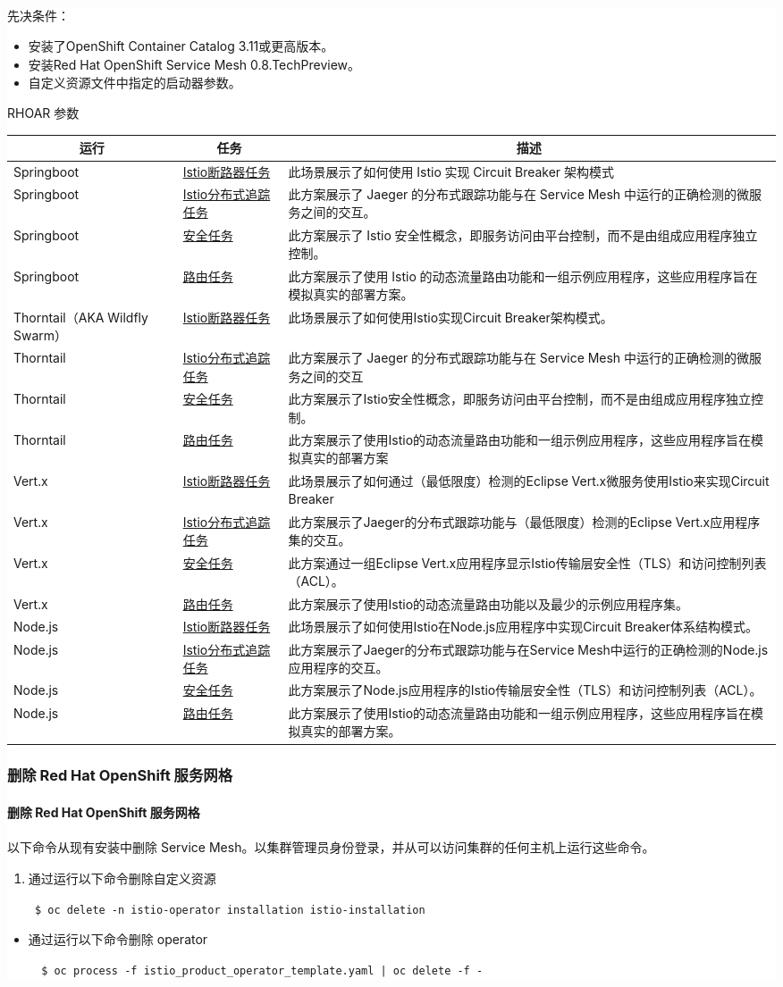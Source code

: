 先决条件：

- 安装了OpenShift Container Catalog 3.11或更高版本。
- 安装Red Hat OpenShift Service Mesh 0.8.TechPreview。
- 自定义资源文件中指定的启动器参数。

RHOAR 参数

运行|任务|描述
---|---|--- 
Springboot| [Istio断路器任务](https://github.com/snowdrop/spring-boot-istio-circuit-breaker-booster/blob/master/README.adoc)|此场景展示了如何使用 Istio 实现 Circuit Breaker 架构模式
Springboot|[Istio分布式追踪任务](https://github.com/snowdrop/spring-boot-istio-distributed-tracing-booster/blob/master/README.adoc)|此方案展示了 Jaeger 的分布式跟踪功能与在 Service Mesh 中运行的正确检测的微服务之间的交互。
Springboot|[安全任务](https://github.com/snowdrop/spring-boot-istio-security-booster/blob/master/README.adoc)|此方案展示了 Istio 安全性概念，即服务访问由平台控制，而不是由组成应用程序独立控制。
Springboot|[路由任务](https://github.com/snowdrop/spring-boot-istio-routing-booster/blob/master/README.adoc)|此方案展示了使用 Istio 的动态流量路由功能和一组示例应用程序，这些应用程序旨在模拟真实的部署方案。
Thorntail（AKA Wildfly Swarm）|[Istio断路器任务](https://github.com/wildfly-swarm-openshiftio-boosters/wfswarm-istio-circuit-breaker)|此场景展示了如何使用Istio实现Circuit Breaker架构模式。
Thorntail |[Istio分布式追踪任务](https://github.com/wildfly-swarm-openshiftio-boosters/wfswarm-istio-tracing)|此方案展示了 Jaeger 的分布式跟踪功能与在 Service Mesh 中运行的正确检测的微服务之间的交互
Thorntail |[安全任务](https://github.com/wildfly-swarm-openshiftio-boosters/wfswarm-istio-security)|此方案展示了Istio安全性概念，即服务访问由平台控制，而不是由组成应用程序独立控制。
Thorntail |[路由任务](https://github.com/wildfly-swarm-openshiftio-boosters/wfswarm-istio-routing)|此方案展示了使用Istio的动态流量路由功能和一组示例应用程序，这些应用程序旨在模拟真实的部署方案
Vert.x|[Istio断路器任务](https://github.com/openshiftio-vertx-boosters/vertx-istio-circuit-breaker-booster)|此场景展示了如何通过（最低限度）检测的Eclipse Vert.x微服务使用Istio来实现Circuit Breaker
Vert.x|[Istio分布式追踪任务](https://github.com/openshiftio-vertx-boosters/vertx-istio-distributed-tracing-booster)|此方案展示了Jaeger的分布式跟踪功能与（最低限度）检测的Eclipse Vert.x应用程序集的交互。
Vert.x|[安全任务](https://github.com/openshiftio-vertx-boosters/vertx-istio-security-booster)|此方案通过一组Eclipse Vert.x应用程序显示Istio传输层安全性（TLS）和访问控制列表（ACL）。
Vert.x|[路由任务](https://github.com/openshiftio-vertx-boosters/vertx-istio-routing-booster)|	此方案展示了使用Istio的动态流量路由功能以及最少的示例应用程序集。
Node.js|[Istio断路器任务](https://github.com/bucharest-gold/nodejs-istio-circuit-breaker)|此场景展示了如何使用Istio在Node.js应用程序中实现Circuit Breaker体系结构模式。
Node.js|[Istio分布式追踪任务](https://github.com/bucharest-gold/nodejs-istio-tracing)|此方案展示了Jaeger的分布式跟踪功能与在Service Mesh中运行的正确检测的Node.js应用程序的交互。
Node.js|[安全任务](https://github.com/bucharest-gold/nodejs-istio-security)|此方案展示了Node.js应用程序的Istio传输层安全性（TLS）和访问控制列表（ACL）。
Node.js|[路由任务](https://github.com/bucharest-gold/nodejs-istio-routing)|此方案展示了使用Istio的动态流量路由功能和一组示例应用程序，这些应用程序旨在模拟真实的部署方案。

### 删除 Red Hat OpenShift 服务网格
#### 删除 Red Hat OpenShift 服务网格
以下命令从现有安装中删除 Service Mesh。以集群管理员身份登录，并从可以访问集群的任何主机上运行这些命令。

1. 通过运行以下命令删除自定义资源

		$ oc delete -n istio-operator installation istio-installation
- 通过运行以下命令删除 operator

		$ oc process -f istio_product_operator_template.yaml | oc delete -f -
